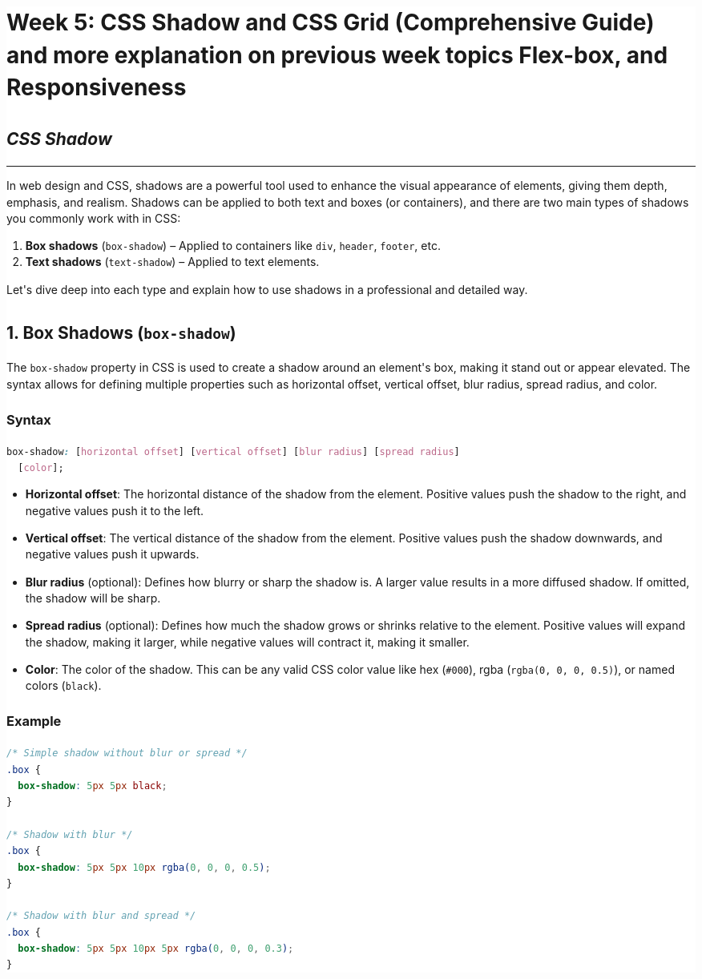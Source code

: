 # **Week 5: CSS Shadow and CSS Grid (Comprehensive Guide) and more explanation on previous week topics Flex-box, and Responsiveness**

## _**CSS Shadow**_

---

In web design and CSS, shadows are a powerful tool used to enhance the visual appearance of elements, giving them depth, emphasis, and realism. Shadows can be applied to both text and boxes (or containers), and there are two main types of shadows you commonly work with in CSS:

1. **Box shadows** (`box-shadow`) – Applied to containers like `div`, `header`, `footer`, etc.
2. **Text shadows** (`text-shadow`) – Applied to text elements.

Let's dive deep into each type and explain how to use shadows in a professional and detailed way.

## **1. Box Shadows (`box-shadow`)**

The `box-shadow` property in CSS is used to create a shadow around an element's box, making it stand out or appear elevated. The syntax allows for defining multiple properties such as horizontal offset, vertical offset, blur radius, spread radius, and color.

### **Syntax**

```css
box-shadow: [horizontal offset] [vertical offset] [blur radius] [spread radius]
  [color];
```

- **Horizontal offset**: The horizontal distance of the shadow from the element. Positive values push the shadow to the right, and negative values push it to the left.

- **Vertical offset**: The vertical distance of the shadow from the element. Positive values push the shadow downwards, and negative values push it upwards.

- **Blur radius** (optional): Defines how blurry or sharp the shadow is. A larger value results in a more diffused shadow. If omitted, the shadow will be sharp.

- **Spread radius** (optional): Defines how much the shadow grows or shrinks relative to the element. Positive values will expand the shadow, making it larger, while negative values will contract it, making it smaller.

- **Color**: The color of the shadow. This can be any valid CSS color value like hex (`#000`), rgba (`rgba(0, 0, 0, 0.5)`), or named colors (`black`).

### **Example**

```css
/* Simple shadow without blur or spread */
.box {
  box-shadow: 5px 5px black;
}

/* Shadow with blur */
.box {
  box-shadow: 5px 5px 10px rgba(0, 0, 0, 0.5);
}

/* Shadow with blur and spread */
.box {
  box-shadow: 5px 5px 10px 5px rgba(0, 0, 0, 0.3);
}
```
